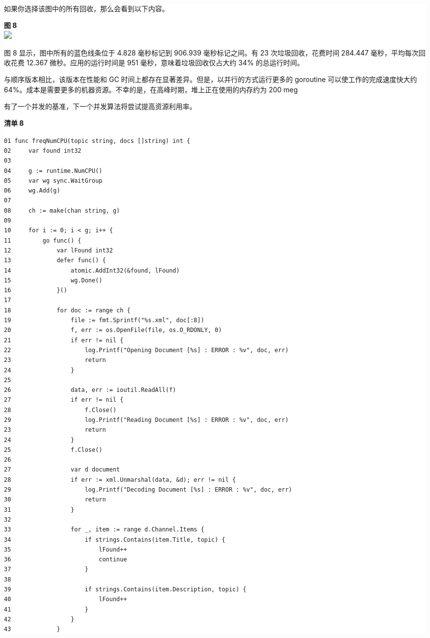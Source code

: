 如果你选择该图中的所有回收，那么会看到以下内容。

**图 8**  
![](https://www.ardanlabs.com/images/goinggo/103_figure8.png)


图 8 显示，图中所有的蓝色线条位于 4.828 毫秒标记到 906.939 毫秒标记之间。有 23 次垃圾回收，花费时间 284.447 毫秒，平均每次回收花费 12.367 微秒。应用的运行时间是 951 毫秒，意味着垃圾回收仅占大约 34% 的总运行时间。

与顺序版本相比，该版本在性能和 GC 时间上都存在显著差异。但是，以并行的方式运行更多的 goroutine 可以使工作的完成速度快大约 64%。成本是需要更多的机器资源。不幸的是，在高峰时期，堆上正在使用的内存约为 200 meg

有了一个并发的基准，下一个并发算法将尝试提高资源利用率。

**清单 8**
    
    
    01 func freqNumCPU(topic string, docs []string) int {
    02     var found int32
    03
    04     g := runtime.NumCPU()
    05     var wg sync.WaitGroup
    06     wg.Add(g)
    07
    08     ch := make(chan string, g)
    09
    10     for i := 0; i < g; i++ {
    11         go func() {
    12             var lFound int32
    13             defer func() {
    14                 atomic.AddInt32(&found, lFound)
    15                 wg.Done()
    16             }()
    17
    18             for doc := range ch {
    19                 file := fmt.Sprintf("%s.xml", doc[:8])
    20                 f, err := os.OpenFile(file, os.O_RDONLY, 0)
    21                 if err != nil {
    22                     log.Printf("Opening Document [%s] : ERROR : %v", doc, err)
    23                     return
    24                 }
    25
    26                 data, err := ioutil.ReadAll(f)
    27                 if err != nil {
    28                     f.Close()
    29                     log.Printf("Reading Document [%s] : ERROR : %v", doc, err)
    23                     return
    24                 }
    25                 f.Close()
    26
    27                 var d document
    28                 if err := xml.Unmarshal(data, &d); err != nil {
    29                     log.Printf("Decoding Document [%s] : ERROR : %v", doc, err)
    30                     return
    31                 }
    32
    33                 for _, item := range d.Channel.Items {
    34                     if strings.Contains(item.Title, topic) {
    35                         lFound++
    36                         continue
    37                     }
    38
    39                     if strings.Contains(item.Description, topic) {
    40                         lFound++
    41                     }
    42                 }
    43             }